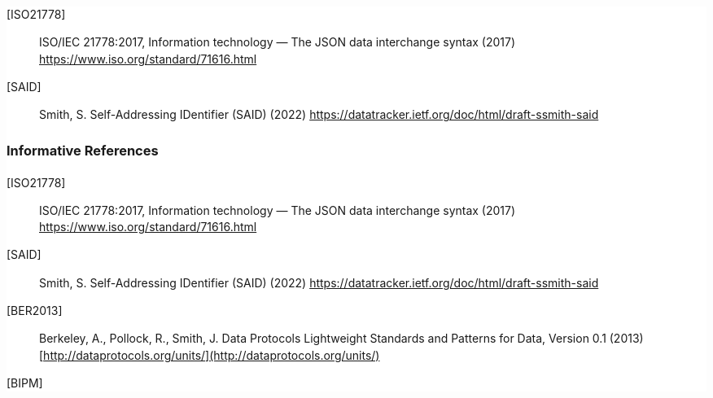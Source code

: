 <dl>
  <dt id="ref-ISO21778">
[ISO21778]
  </dt>
<dd>

ISO/IEC 21778:2017, Information technology — The JSON data interchange syntax (2017) [ https://www.iso.org/standard/71616.html ]( https://www.iso.org/standard/71616.html )
</dd>
  <dt id="ref-SAID">
[SAID]
  </dt>
<dd>

Smith, S. Self-Addressing IDentifier (SAID) (2022) [ https://datatracker.ietf.org/doc/html/draft-ssmith-said ](https://datatracker.ietf.org/doc/html/draft-ssmith-said) 
</dd>
</dl>


### Informative References

<div>
<dl>
  <dt id="ref-ISO21778">
[ISO21778]
  </dt>
<dd>

ISO/IEC 21778:2017, Information technology — The JSON data interchange syntax (2017) [ https://www.iso.org/standard/71616.html ]( https://www.iso.org/standard/71616.html )
</dd>

<dt id="ref-SAID">
[SAID]
</dt>
<dd>

Smith, S. Self-Addressing IDentifier (SAID) (2022) [ https://datatracker.ietf.org/doc/html/draft-ssmith-said ](https://datatracker.ietf.org/doc/html/draft-ssmith-said) 
</dd>

<dt id="ref-BER2013">
[BER2013]
</dt>
<dd>

Berkeley, A., Pollock, R., Smith, J. Data Protocols Lightweight Standards and Patterns for Data, Version 0.1 (2013) [http://dataprotocols.org/units/](http://dataprotocols.org/units/)
</dd>

<dt id="ref-BIPM">
[BIPM]
</dt>
<dd>
